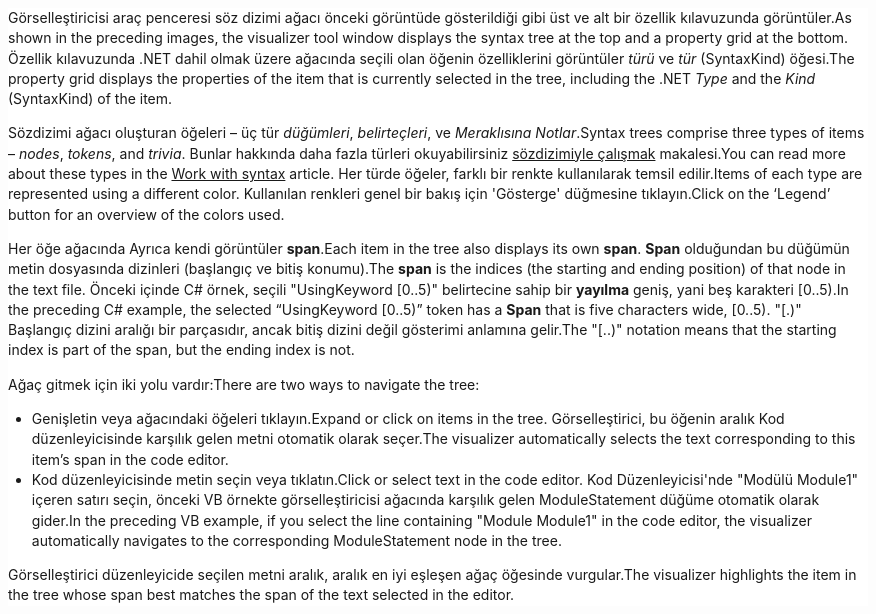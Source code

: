 
<span data-ttu-id="7f857-132">Görselleştiricisi araç penceresi söz dizimi ağacı önceki görüntüde gösterildiği gibi üst ve alt bir özellik kılavuzunda görüntüler.</span><span class="sxs-lookup"><span data-stu-id="7f857-132">As shown in the preceding images, the visualizer tool window displays the syntax tree at the top and a property grid at the bottom.</span></span> <span data-ttu-id="7f857-133">Özellik kılavuzunda .NET dahil olmak üzere ağacında seçili olan öğenin özelliklerini görüntüler *türü* ve *tür* (SyntaxKind) öğesi.</span><span class="sxs-lookup"><span data-stu-id="7f857-133">The property grid displays the properties of the item that is currently selected in the tree, including the .NET *Type* and the *Kind* (SyntaxKind) of the item.</span></span>

<span data-ttu-id="7f857-134">Sözdizimi ağacı oluşturan öğeleri – üç tür *düğümleri*, *belirteçleri*, ve *Meraklısına Notlar*.</span><span class="sxs-lookup"><span data-stu-id="7f857-134">Syntax trees comprise three types of items – *nodes*, *tokens*, and *trivia*.</span></span> <span data-ttu-id="7f857-135">Bunlar hakkında daha fazla türleri okuyabilirsiniz [sözdizimiyle çalışmak](work-with-syntax.md) makalesi.</span><span class="sxs-lookup"><span data-stu-id="7f857-135">You can read more about these types in the [Work with syntax](work-with-syntax.md) article.</span></span> <span data-ttu-id="7f857-136">Her türde öğeler, farklı bir renkte kullanılarak temsil edilir.</span><span class="sxs-lookup"><span data-stu-id="7f857-136">Items of each type are represented using a different color.</span></span> <span data-ttu-id="7f857-137">Kullanılan renkleri genel bir bakış için 'Gösterge' düğmesine tıklayın.</span><span class="sxs-lookup"><span data-stu-id="7f857-137">Click on the ‘Legend’ button for an overview of the colors used.</span></span>

<span data-ttu-id="7f857-138">Her öğe ağacında Ayrıca kendi görüntüler **span**.</span><span class="sxs-lookup"><span data-stu-id="7f857-138">Each item in the tree also displays its own **span**.</span></span> <span data-ttu-id="7f857-139">**Span** olduğundan bu düğümün metin dosyasında dizinleri (başlangıç ve bitiş konumu).</span><span class="sxs-lookup"><span data-stu-id="7f857-139">The **span** is the indices (the starting and ending position) of that node in the text file.</span></span>  <span data-ttu-id="7f857-140">Önceki içinde C# örnek, seçili "UsingKeyword [0..5)" belirtecine sahip bir **yayılma** geniş, yani beş karakteri [0..5).</span><span class="sxs-lookup"><span data-stu-id="7f857-140">In the preceding C# example, the selected “UsingKeyword [0..5)” token has a **Span** that is five characters wide, [0..5).</span></span> <span data-ttu-id="7f857-141">"[.)" Başlangıç dizini aralığı bir parçasıdır, ancak bitiş dizini değil gösterimi anlamına gelir.</span><span class="sxs-lookup"><span data-stu-id="7f857-141">The "[..)" notation means that the starting index is part of the span, but the ending index is not.</span></span>

<span data-ttu-id="7f857-142">Ağaç gitmek için iki yolu vardır:</span><span class="sxs-lookup"><span data-stu-id="7f857-142">There are two ways to navigate the tree:</span></span>
* <span data-ttu-id="7f857-143">Genişletin veya ağacındaki öğeleri tıklayın.</span><span class="sxs-lookup"><span data-stu-id="7f857-143">Expand or click on items in the tree.</span></span> <span data-ttu-id="7f857-144">Görselleştirici, bu öğenin aralık Kod düzenleyicisinde karşılık gelen metni otomatik olarak seçer.</span><span class="sxs-lookup"><span data-stu-id="7f857-144">The visualizer automatically selects the text corresponding to this item’s span in the code editor.</span></span>
* <span data-ttu-id="7f857-145">Kod düzenleyicisinde metin seçin veya tıklatın.</span><span class="sxs-lookup"><span data-stu-id="7f857-145">Click or select text in the code editor.</span></span> <span data-ttu-id="7f857-146">Kod Düzenleyicisi'nde "Modülü Module1" içeren satırı seçin, önceki VB örnekte görselleştiricisi ağacında karşılık gelen ModuleStatement düğüme otomatik olarak gider.</span><span class="sxs-lookup"><span data-stu-id="7f857-146">In the preceding VB example, if you select the line containing "Module Module1" in the code editor, the visualizer automatically navigates to the corresponding ModuleStatement node in the tree.</span></span> 

<span data-ttu-id="7f857-147">Görselleştirici düzenleyicide seçilen metni aralık, aralık en iyi eşleşen ağaç öğesinde vurgular.</span><span class="sxs-lookup"><span data-stu-id="7f857-147">The visualizer highlights the item in the tree whose span best matches the span of the text selected in the editor.</span></span>
